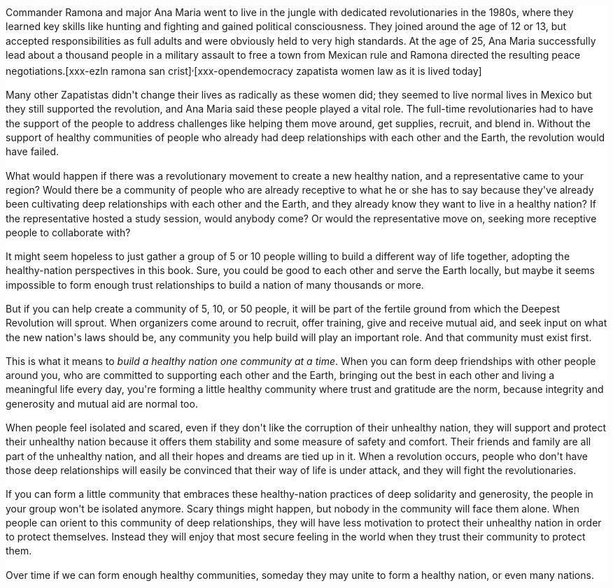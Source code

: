 Commander Ramona and major Ana Maria went to live in the jungle with dedicated revolutionaries in the 1980s, where they learned key skills like hunting and fighting and gained political consciousness. They joined around the age of 12 or 13, but accepted responsibilities as full adults and were obviously held to very high standards. At the age of 25, Ana Maria successfully lead about a thousand people in a military assault to free a town from Mexican rule and Ramona directed the resulting peace negotiations.[xxx-ezln ramona san crist]<sup>,</sup>[xxx-opendemocracy zapatista women law as it is lived today]

Many other Zapatistas didn't change their lives as radically as these women did; they seemed to live normal lives in Mexico but they still supported the revolution, and Ana Maria said these people played a vital role. The full-time revolutionaries had to have the support of the people to address challenges like helping them move around, get supplies, recruit, and blend in. Without the support of healthy communities of people who already had deep relationships with each other and the Earth, the revolution would have failed.

What would happen if there was a revolutionary movement to create a new healthy nation, and a representative came to your region? Would there be a community of people who are already receptive to what he or she has to say because they've already been cultivating deep relationships with each other and the Earth, and they already know they want to live in a healthy nation? If the representative hosted a study session, would anybody come? Or would the representative move on, seeking more receptive people to collaborate with?

It might seem hopeless to just gather a group of 5 or 10 people willing to build a different way of life together, adopting the healthy-nation perspectives in this book. Sure, you could be good to each other and serve the Earth locally, but maybe it seems impossible to form enough trust relationships to build a nation of many thousands or more.

But if you can help create a community of 5, 10, or 50 people, it will be part of the fertile ground from which the Deepest Revolution will sprout. When organizers come around to recruit, offer training, give and receive mutual aid, and seek input on what the new nation's laws should be, any community you help build will play an important role. And that community must exist first.

This is what it means to _build a healthy nation one community at a time_. When you can form deep friendships with other people around you, who are committed to supporting each other and the Earth, bringing out the best in each other and living a meaningful life every day, you're forming a little healthy community where trust and gratitude are the norm, because integrity and generosity and mutual aid are normal too.

When people feel isolated and scared, even if they don't like the corruption of their unhealthy nation, they will support and protect their unhealthy nation because it offers them stability and some measure of safety and comfort. Their friends and family are all part of the unhealthy nation, and all their hopes and dreams are tied up in it. When a revolution occurs, people who don't have those deep relationships will easily be convinced that their way of life is under attack, and they will fight the revolutionaries.

If you can form a little community that embraces these healthy-nation practices of deep solidarity and generosity, the people in your group won't be isolated anymore. Scary things might happen, but nobody in the community will face them alone. When people can orient to this community of deep relationships, they will have less motivation to protect their unhealthy nation in order to protect themselves. Instead they will enjoy that most secure feeling in the world when they trust their community to protect them.

Over time if we can form enough healthy communities, someday they may unite to form a healthy nation, or even many nations. 
